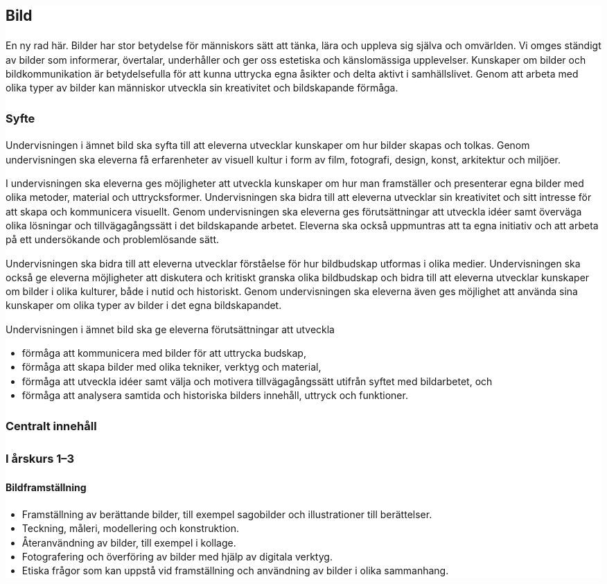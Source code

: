 ## Bild

En ny rad här.
Bilder har stor betydelse för människors sätt att tänka, lära och uppleva sig själva och omvärlden.
Vi omges ständigt av bilder som informerar, övertalar, underhåller och ger oss estetiska och känslomässiga upplevelser.
Kunskaper om bilder och bildkommunikation är betydelsefulla för att kunna uttrycka egna åsikter och delta aktivt i samhällslivet.
Genom att arbeta med olika typer av bilder kan människor utveckla sin kreativitet och bildskapande förmåga.

### Syfte

Undervisningen i ämnet bild ska syfta till att eleverna utvecklar kunskaper om hur bilder skapas och tolkas.
Genom undervisningen ska eleverna få erfarenheter av visuell kultur i form av film, fotografi, design, konst, arkitektur och miljöer.

I undervisningen ska eleverna ges möjligheter att utveckla kunskaper om hur man framställer och presenterar egna bilder med olika metoder, material och uttrycksformer.
Undervisningen ska bidra till att eleverna utvecklar sin kreativitet och sitt intresse för att skapa och kommunicera visuellt.
Genom undervisningen ska eleverna ges förutsättningar att utveckla idéer samt överväga olika lösningar och tillvägagångssätt i det bildskapande arbetet.
Eleverna ska också uppmuntras att ta egna initiativ och att arbeta på ett undersökande och problemlösande sätt.

Undervisningen ska bidra till att eleverna utvecklar förståelse för hur bildbudskap utformas i olika medier.
Undervisningen ska också ge eleverna möjligheter att diskutera och kritiskt granska olika bildbudskap och bidra till att eleverna utvecklar kunskaper om bilder i olika kulturer, både i nutid och historiskt.
Genom undervisningen ska eleverna även ges möjlighet att använda sina kunskaper om olika typer av bilder i det egna bildskapandet.

Undervisningen i ämnet bild ska ge eleverna förutsättningar att utveckla

- förmåga att kommunicera med bilder för att uttrycka budskap,
- förmåga att skapa bilder med olika tekniker, verktyg och material,
- förmåga att utveckla idéer samt välja och motivera tillvägagångssätt utifrån syftet med bildarbetet, och
- förmåga att analysera samtida och historiska bilders innehåll, uttryck och funktioner.

### Centralt innehåll

### I årskurs 1–3

#### Bildframställning

- Framställning av berättande bilder, till exempel sagobilder och illustrationer till berättelser.
- Teckning, måleri, modellering och konstruktion.
- Återanvändning av bilder, till exempel i kollage.
- Fotografering och överföring av bilder med hjälp av digitala verktyg.
- Etiska frågor som kan uppstå vid framställning och användning av bilder i olika sammanhang.
